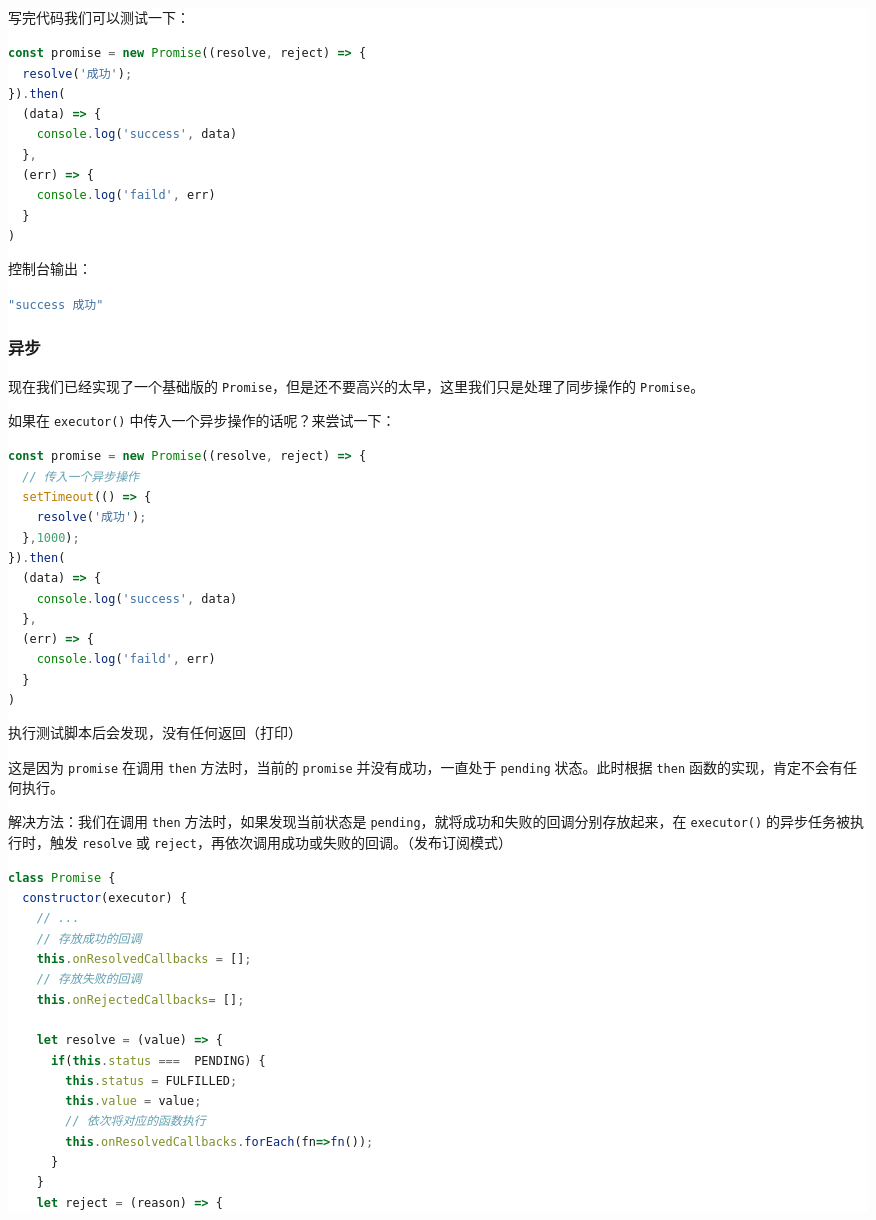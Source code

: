 写完代码我们可以测试一下：

```js
const promise = new Promise((resolve, reject) => {
  resolve('成功');
}).then(
  (data) => {
    console.log('success', data)
  },
  (err) => {
    console.log('faild', err)
  }
)
```

控制台输出：

```js
"success 成功"
```



### 异步

现在我们已经实现了一个基础版的 `Promise`，但是还不要高兴的太早，这里我们只是处理了同步操作的 `Promise`。

如果在 `executor()` 中传入一个异步操作的话呢？来尝试一下：

```js
const promise = new Promise((resolve, reject) => {
  // 传入一个异步操作
  setTimeout(() => {
    resolve('成功');
  },1000);
}).then(
  (data) => {
    console.log('success', data)
  },
  (err) => {
    console.log('faild', err)
  }
)
```

执行测试脚本后会发现，没有任何返回（打印）

这是因为 `promise` 在调用 `then` 方法时，当前的 `promise` 并没有成功，一直处于 `pending` 状态。此时根据 `then` 函数的实现，肯定不会有任何执行。

解决方法：我们在调用 `then` 方法时，如果发现当前状态是 `pending`，就将成功和失败的回调分别存放起来，在 `executor()` 的异步任务被执行时，触发 `resolve` 或 `reject`，再依次调用成功或失败的回调。（发布订阅模式）

```js
class Promise {
  constructor(executor) {
    // ...
    // 存放成功的回调
    this.onResolvedCallbacks = [];
    // 存放失败的回调
    this.onRejectedCallbacks= [];

    let resolve = (value) => {
      if(this.status ===  PENDING) {
        this.status = FULFILLED;
        this.value = value;
        // 依次将对应的函数执行
        this.onResolvedCallbacks.forEach(fn=>fn());
      }
    } 
    let reject = (reason) => {
```